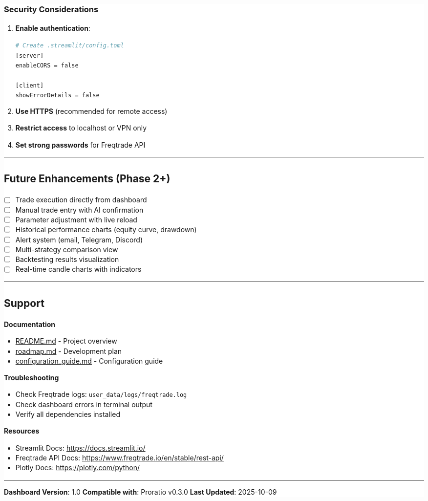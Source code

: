 ### Security Considerations

1. **Enable authentication**:
   ```bash
   # Create .streamlit/config.toml
   [server]
   enableCORS = false

   [client]
   showErrorDetails = false
   ```

2. **Use HTTPS** (recommended for remote access)
3. **Restrict access** to localhost or VPN only
4. **Set strong passwords** for Freqtrade API

---

## Future Enhancements (Phase 2+)

- [ ] Trade execution directly from dashboard
- [ ] Manual trade entry with AI confirmation
- [ ] Parameter adjustment with live reload
- [ ] Historical performance charts (equity curve, drawdown)
- [ ] Alert system (email, Telegram, Discord)
- [ ] Multi-strategy comparison view
- [ ] Backtesting results visualization
- [ ] Real-time candle charts with indicators

---

## Support

**Documentation**
- [README.md](../README.md) - Project overview
- [roadmap.md](../roadmap.md) - Development plan
- [configuration_guide.md](./configuration_guide.md) - Configuration guide

**Troubleshooting**
- Check Freqtrade logs: `user_data/logs/freqtrade.log`
- Check dashboard errors in terminal output
- Verify all dependencies installed

**Resources**
- Streamlit Docs: https://docs.streamlit.io/
- Freqtrade API Docs: https://www.freqtrade.io/en/stable/rest-api/
- Plotly Docs: https://plotly.com/python/

---

**Dashboard Version**: 1.0
**Compatible with**: Proratio v0.3.0
**Last Updated**: 2025-10-09
